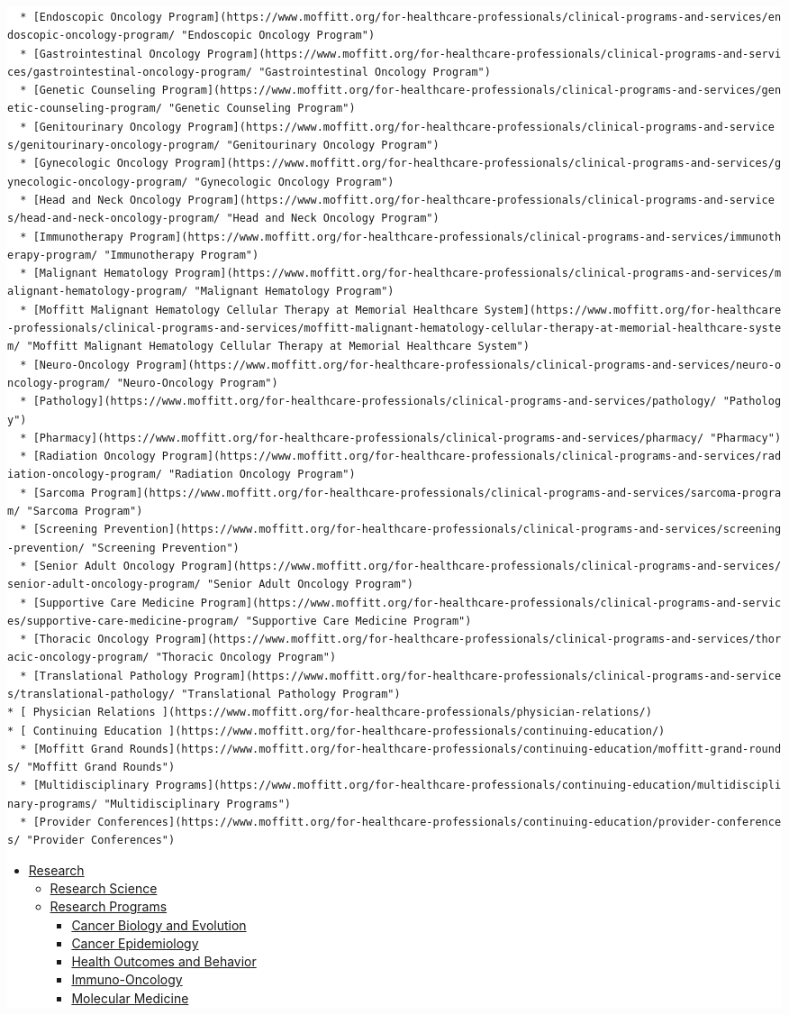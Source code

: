       * [Endoscopic Oncology Program](https://www.moffitt.org/for-healthcare-professionals/clinical-programs-and-services/endoscopic-oncology-program/ "Endoscopic Oncology Program")
      * [Gastrointestinal Oncology Program](https://www.moffitt.org/for-healthcare-professionals/clinical-programs-and-services/gastrointestinal-oncology-program/ "Gastrointestinal Oncology Program")
      * [Genetic Counseling Program](https://www.moffitt.org/for-healthcare-professionals/clinical-programs-and-services/genetic-counseling-program/ "Genetic Counseling Program")
      * [Genitourinary Oncology Program](https://www.moffitt.org/for-healthcare-professionals/clinical-programs-and-services/genitourinary-oncology-program/ "Genitourinary Oncology Program")
      * [Gynecologic Oncology Program](https://www.moffitt.org/for-healthcare-professionals/clinical-programs-and-services/gynecologic-oncology-program/ "Gynecologic Oncology Program")
      * [Head and Neck Oncology Program](https://www.moffitt.org/for-healthcare-professionals/clinical-programs-and-services/head-and-neck-oncology-program/ "Head and Neck Oncology Program")
      * [Immunotherapy Program](https://www.moffitt.org/for-healthcare-professionals/clinical-programs-and-services/immunotherapy-program/ "Immunotherapy Program")
      * [Malignant Hematology Program](https://www.moffitt.org/for-healthcare-professionals/clinical-programs-and-services/malignant-hematology-program/ "Malignant Hematology Program")
      * [Moffitt Malignant Hematology Cellular Therapy at Memorial Healthcare System](https://www.moffitt.org/for-healthcare-professionals/clinical-programs-and-services/moffitt-malignant-hematology-cellular-therapy-at-memorial-healthcare-system/ "Moffitt Malignant Hematology Cellular Therapy at Memorial Healthcare System")
      * [Neuro-Oncology Program](https://www.moffitt.org/for-healthcare-professionals/clinical-programs-and-services/neuro-oncology-program/ "Neuro-Oncology Program")
      * [Pathology](https://www.moffitt.org/for-healthcare-professionals/clinical-programs-and-services/pathology/ "Pathology")
      * [Pharmacy](https://www.moffitt.org/for-healthcare-professionals/clinical-programs-and-services/pharmacy/ "Pharmacy")
      * [Radiation Oncology Program](https://www.moffitt.org/for-healthcare-professionals/clinical-programs-and-services/radiation-oncology-program/ "Radiation Oncology Program")
      * [Sarcoma Program](https://www.moffitt.org/for-healthcare-professionals/clinical-programs-and-services/sarcoma-program/ "Sarcoma Program")
      * [Screening Prevention](https://www.moffitt.org/for-healthcare-professionals/clinical-programs-and-services/screening-prevention/ "Screening Prevention")
      * [Senior Adult Oncology Program](https://www.moffitt.org/for-healthcare-professionals/clinical-programs-and-services/senior-adult-oncology-program/ "Senior Adult Oncology Program")
      * [Supportive Care Medicine Program](https://www.moffitt.org/for-healthcare-professionals/clinical-programs-and-services/supportive-care-medicine-program/ "Supportive Care Medicine Program")
      * [Thoracic Oncology Program](https://www.moffitt.org/for-healthcare-professionals/clinical-programs-and-services/thoracic-oncology-program/ "Thoracic Oncology Program")
      * [Translational Pathology Program](https://www.moffitt.org/for-healthcare-professionals/clinical-programs-and-services/translational-pathology/ "Translational Pathology Program")
    * [ Physician Relations ](https://www.moffitt.org/for-healthcare-professionals/physician-relations/)
    * [ Continuing Education ](https://www.moffitt.org/for-healthcare-professionals/continuing-education/)
      * [Moffitt Grand Rounds](https://www.moffitt.org/for-healthcare-professionals/continuing-education/moffitt-grand-rounds/ "Moffitt Grand Rounds")
      * [Multidisciplinary Programs](https://www.moffitt.org/for-healthcare-professionals/continuing-education/multidisciplinary-programs/ "Multidisciplinary Programs")
      * [Provider Conferences](https://www.moffitt.org/for-healthcare-professionals/continuing-education/provider-conferences/ "Provider Conferences")
  * [Research](https://www.moffitt.org/research-science/researchers/frederick-locke)
    * [ Research Science ](https://www.moffitt.org/research-science/)
    * [ Research Programs ](https://www.moffitt.org/research-science/research-programs/)
      * [Cancer Biology and Evolution](https://www.moffitt.org/research-science/research-programs/cancer-biology-and-evolution/ "Cancer Biology and Evolution")
      * [Cancer Epidemiology](https://www.moffitt.org/research-science/research-programs/cancer-epidemiology/ "Cancer Epidemiology")
      * [Health Outcomes and Behavior](https://www.moffitt.org/research-science/research-programs/health-outcomes-behavior/ "Health Outcomes and Behavior")
      * [Immuno-Oncology](https://www.moffitt.org/research-science/research-programs/immuno-oncology/ "Immuno-Oncology")
      * [Molecular Medicine](https://www.moffitt.org/research-science/research-programs/molecular-medicine/ "Molecular Medicine")
